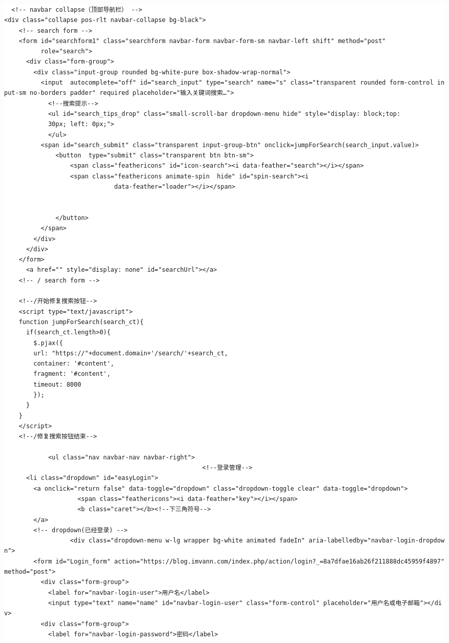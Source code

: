       <!-- navbar collapse（顶部导航栏） -->
    <div class="collapse pos-rlt navbar-collapse bg-black">
        <!-- search form -->
        <form id="searchform1" class="searchform navbar-form navbar-form-sm navbar-left shift" method="post"
              role="search">
          <div class="form-group">
            <div class="input-group rounded bg-white-pure box-shadow-wrap-normal">
              <input  autocomplete="off" id="search_input" type="search" name="s" class="transparent rounded form-control input-sm no-borders padder" required placeholder="输入关键词搜索…">
                <!--搜索提示-->
                <ul id="search_tips_drop" class="small-scroll-bar dropdown-menu hide" style="display: block;top: 
                30px; left: 0px;">
                </ul>
              <span id="search_submit" class="transparent input-group-btn" onclick=jumpForSearch(search_input.value)>
                  <button  type="submit" class="transparent btn btn-sm">
                      <span class="feathericons" id="icon-search"><i data-feather="search"></i></span>
                      <span class="feathericons animate-spin  hide" id="spin-search"><i
                                  data-feather="loader"></i></span>


                  </button>
              </span>
            </div>
          </div>
        </form>
          <a href="" style="display: none" id="searchUrl"></a>
        <!-- / search form -->
        
        <!--/开始修复搜索按钮-->
        <script type="text/javascript">
        function jumpForSearch(search_ct){
          if(search_ct.length>0){
            $.pjax({ 
            url: "https://"+document.domain+'/search/'+search_ct, 
            container: '#content',
            fragment: '#content',
            timeout: 8000
            });
          }
        }
        </script>
        <!--/修复搜索按钮结束-->
        
                <ul class="nav navbar-nav navbar-right">
                                                          <!--登录管理-->
          <li class="dropdown" id="easyLogin">
            <a onclick="return false" data-toggle="dropdown" class="dropdown-toggle clear" data-toggle="dropdown">
                        <span class="feathericons"><i data-feather="key"></i></span>
                        <b class="caret"></b><!--下三角符号-->
            </a>
            <!-- dropdown(已经登录) -->
                      <div class="dropdown-menu w-lg wrapper bg-white animated fadeIn" aria-labelledby="navbar-login-dropdown">
            <form id="Login_form" action="https://blog.imvann.com/index.php/action/login?_=8a7dfae16ab26f211888dc45959f4897" method="post">
              <div class="form-group">
                <label for="navbar-login-user">用户名</label>
                <input type="text" name="name" id="navbar-login-user" class="form-control" placeholder="用户名或电子邮箱"></div>
              <div class="form-group">
                <label for="navbar-login-password">密码</label>